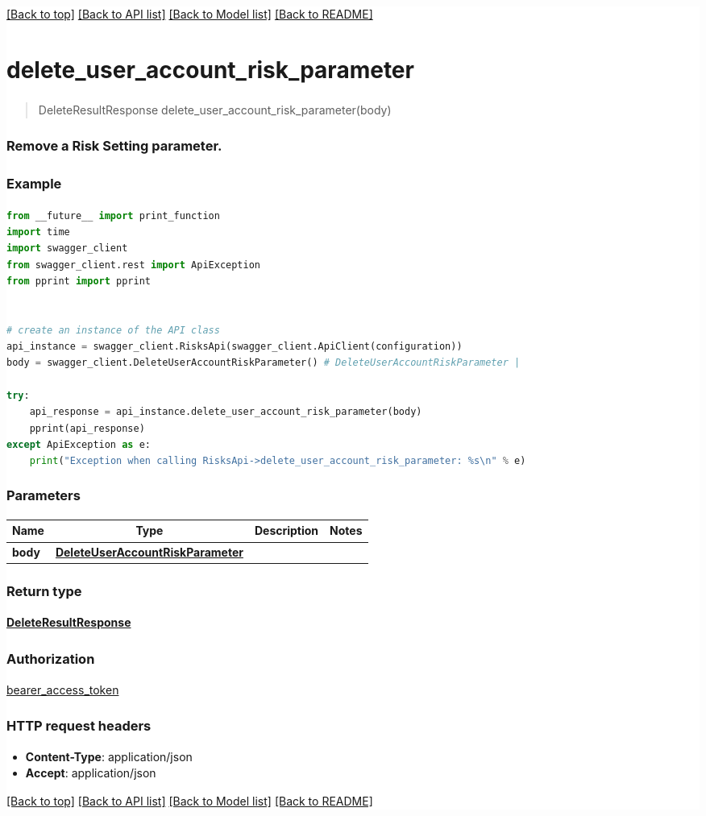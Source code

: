 [[Back to top]](#) [[Back to API list]](../README.md#documentation-for-api-endpoints) [[Back to Model list]](../README.md#documentation-for-models) [[Back to README]](../README.md)

# **delete_user_account_risk_parameter**
> DeleteResultResponse delete_user_account_risk_parameter(body)



### Remove a Risk Setting parameter.

### Example
```python
from __future__ import print_function
import time
import swagger_client
from swagger_client.rest import ApiException
from pprint import pprint


# create an instance of the API class
api_instance = swagger_client.RisksApi(swagger_client.ApiClient(configuration))
body = swagger_client.DeleteUserAccountRiskParameter() # DeleteUserAccountRiskParameter | 

try:
    api_response = api_instance.delete_user_account_risk_parameter(body)
    pprint(api_response)
except ApiException as e:
    print("Exception when calling RisksApi->delete_user_account_risk_parameter: %s\n" % e)
```

### Parameters

Name | Type | Description  | Notes
------------- | ------------- | ------------- | -------------
 **body** | [**DeleteUserAccountRiskParameter**](DeleteUserAccountRiskParameter.md)|  | 

### Return type

[**DeleteResultResponse**](DeleteResultResponse.md)

### Authorization

[bearer_access_token](../README.md#bearer_access_token)

### HTTP request headers

 - **Content-Type**: application/json
 - **Accept**: application/json

[[Back to top]](#) [[Back to API list]](../README.md#documentation-for-api-endpoints) [[Back to Model list]](../README.md#documentation-for-models) [[Back to README]](../README.md)
